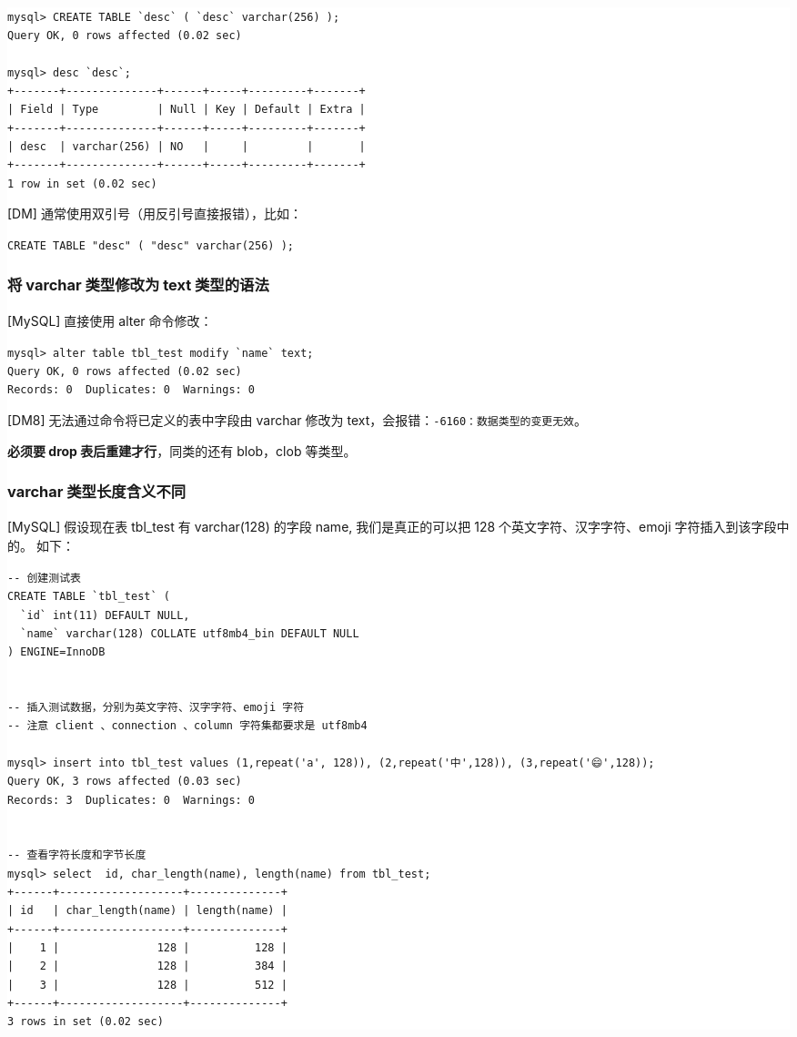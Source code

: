```text
mysql> CREATE TABLE `desc` ( `desc` varchar(256) );
Query OK, 0 rows affected (0.02 sec)

mysql> desc `desc`;
+-------+--------------+------+-----+---------+-------+
| Field | Type         | Null | Key | Default | Extra |
+-------+--------------+------+-----+---------+-------+
| desc  | varchar(256) | NO   |     |         |       |
+-------+--------------+------+-----+---------+-------+
1 row in set (0.02 sec)
```

\[DM\] 通常使用双引号（用反引号直接报错），比如：

```text
CREATE TABLE "desc" ( "desc" varchar(256) );
```

### 将 varchar 类型修改为 text 类型的语法

\[MySQL\] 直接使用 alter 命令修改：

```text
mysql> alter table tbl_test modify `name` text;
Query OK, 0 rows affected (0.02 sec)
Records: 0  Duplicates: 0  Warnings: 0
```

\[DM8\] 无法通过命令将已定义的表中字段由 varchar 修改为 text，会报错：`-6160：数据类型的变更无效`。

**必须要 drop 表后重建才行**，同类的还有 blob，clob 等类型。   


### varchar 类型长度含义不同

\[MySQL\] 假设现在表 tbl\_test 有 varchar\(128\) 的字段 name, 我们是真正的可以把 128 个英文字符、汉字字符、emoji 字符插入到该字段中的。 如下：

```text
-- 创建测试表
CREATE TABLE `tbl_test` (
  `id` int(11) DEFAULT NULL,
  `name` varchar(128) COLLATE utf8mb4_bin DEFAULT NULL
) ENGINE=InnoDB


-- 插入测试数据，分别为英文字符、汉字字符、emoji 字符
-- 注意 client 、connection 、column 字符集都要求是 utf8mb4

mysql> insert into tbl_test values (1,repeat('a', 128)), (2,repeat('中',128)), (3,repeat('😄',128));
Query OK, 3 rows affected (0.03 sec)
Records: 3  Duplicates: 0  Warnings: 0


-- 查看字符长度和字节长度
mysql> select  id, char_length(name), length(name) from tbl_test;
+------+-------------------+--------------+
| id   | char_length(name) | length(name) |
+------+-------------------+--------------+
|    1 |               128 |          128 |
|    2 |               128 |          384 |
|    3 |               128 |          512 |
+------+-------------------+--------------+
3 rows in set (0.02 sec)
```
